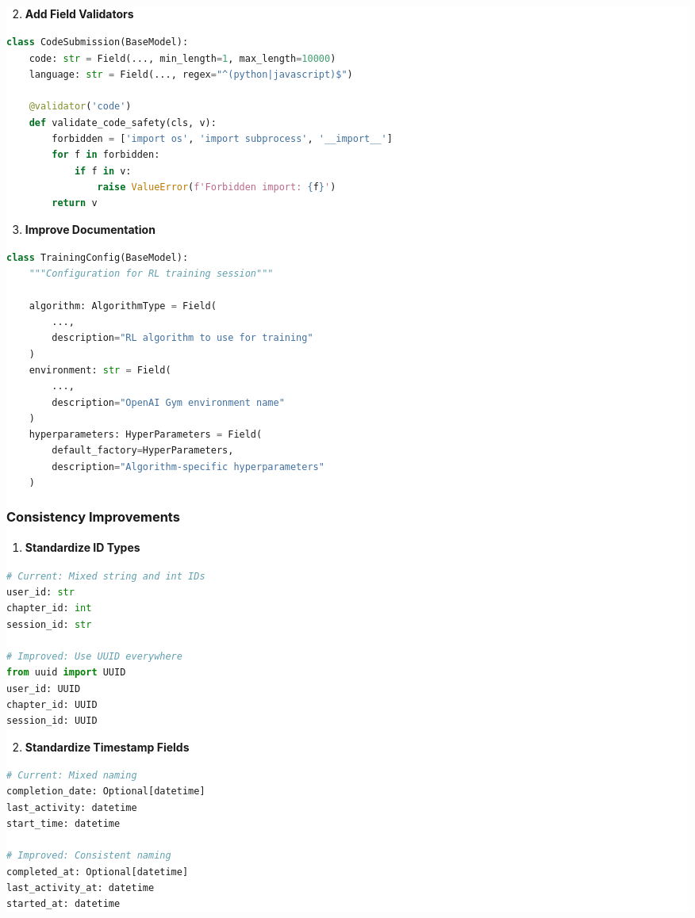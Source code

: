 2. **Add Field Validators**
```python
class CodeSubmission(BaseModel):
    code: str = Field(..., min_length=1, max_length=10000)
    language: str = Field(..., regex="^(python|javascript)$")
    
    @validator('code')
    def validate_code_safety(cls, v):
        forbidden = ['import os', 'import subprocess', '__import__']
        for f in forbidden:
            if f in v:
                raise ValueError(f'Forbidden import: {f}')
        return v
```

3. **Improve Documentation**
```python
class TrainingConfig(BaseModel):
    """Configuration for RL training session"""
    
    algorithm: AlgorithmType = Field(
        ..., 
        description="RL algorithm to use for training"
    )
    environment: str = Field(
        ..., 
        description="OpenAI Gym environment name"
    )
    hyperparameters: HyperParameters = Field(
        default_factory=HyperParameters,
        description="Algorithm-specific hyperparameters"
    )
```

### Consistency Improvements

1. **Standardize ID Types**
```python
# Current: Mixed string and int IDs
user_id: str
chapter_id: int
session_id: str

# Improved: Use UUID everywhere
from uuid import UUID
user_id: UUID
chapter_id: UUID
session_id: UUID
```

2. **Standardize Timestamp Fields**
```python
# Current: Mixed naming
completion_date: Optional[datetime]
last_activity: datetime
start_time: datetime

# Improved: Consistent naming
completed_at: Optional[datetime]
last_activity_at: datetime
started_at: datetime
```
